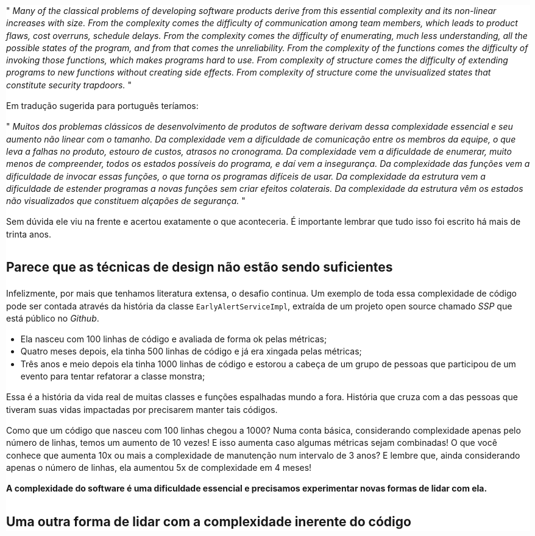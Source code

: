 "
*Many of the classical problems of developing software products derive from this essential complexity and its non-linear increases with size. From the complexity comes the difficulty of communication among team members, which leads to product flaws, cost overruns, schedule delays. From the complexity comes the difficulty of enumerating, much less understanding, all the possible states of the program, and from that comes the unreliability. From the complexity of the functions comes the difficulty of invoking those functions, which makes programs hard to use. From complexity of structure comes the difficulty of extending programs to new functions without creating side effects. From complexity of structure come the unvisualized states that constitute security trapdoors.*
"

Em tradução sugerida para português teríamos:

"
*Muitos dos problemas clássicos de desenvolvimento de produtos de software derivam dessa complexidade essencial e seu aumento não linear com o tamanho. Da complexidade vem a dificuldade de comunicação entre os membros da equipe, o que leva a falhas no produto, estouro de custos, atrasos no cronograma. Da complexidade vem a dificuldade de enumerar, muito menos de compreender, todos os estados possíveis do programa, e daí vem a insegurança. Da complexidade das funções vem a dificuldade de invocar essas funções, o que torna os programas difíceis de usar. Da complexidade da estrutura vem a dificuldade de estender programas a novas funções sem criar efeitos colaterais. Da complexidade da estrutura vêm os estados não visualizados que constituem alçapões de segurança.*
"

Sem dúvida ele viu na frente e acertou exatamente o que aconteceria. É importante lembrar que tudo isso foi escrito há mais de trinta anos. 

## Parece que as técnicas de design não estão sendo suficientes

Infelizmente, por mais que tenhamos literatura extensa, o desafio continua. Um exemplo de toda essa complexidade de código pode ser contada através da história da classe ```EarlyAlertServiceImpl```, extraída de um projeto open source chamado *SSP* que está público no *Github*. 

* Ela nasceu com 100 linhas de código e avaliada de forma ok pelas métricas;
* Quatro meses depois, ela tinha 500 linhas de código e já era xingada pelas métricas;
* Três anos e meio depois ela tinha 1000 linhas de código e estorou a cabeça de um grupo de pessoas que participou de um evento para tentar refatorar a classe monstra;

Essa é a história da vida real de muitas classes e funções espalhadas mundo a fora. História que cruza com a das pessoas que tiveram suas vidas impactadas por precisarem manter tais códigos. 

Como que um código que nasceu com 100 linhas chegou a 1000? Numa conta básica, considerando complexidade apenas pelo número de linhas, temos um aumento de 10 vezes! E isso aumenta caso algumas métricas sejam combinadas! O que você conhece que aumenta 10x ou mais a complexidade de manutenção num intervalo de 3 anos? E lembre que, ainda considerando apenas o número de linhas, ela aumentou 5x de complexidade em 4 meses!

**A complexidade do software é uma dificuldade essencial e precisamos experimentar novas formas de lidar com ela.**

## Uma outra forma de lidar com a complexidade inerente do código
